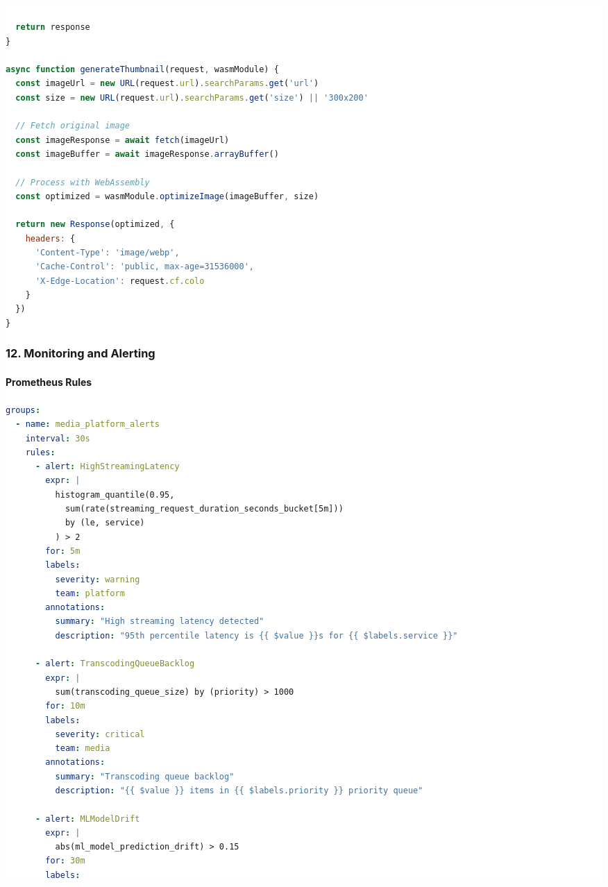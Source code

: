 ```javascript
  
  return response
}

async function generateThumbnail(request, wasmModule) {
  const imageUrl = new URL(request.url).searchParams.get('url')
  const size = new URL(request.url).searchParams.get('size') || '300x200'
  
  // Fetch original image
  const imageResponse = await fetch(imageUrl)
  const imageBuffer = await imageResponse.arrayBuffer()
  
  // Process with WebAssembly
  const optimized = wasmModule.optimizeImage(imageBuffer, size)
  
  return new Response(optimized, {
    headers: {
      'Content-Type': 'image/webp',
      'Cache-Control': 'public, max-age=31536000',
      'X-Edge-Location': request.cf.colo
    }
  })
}
```

### 12. Monitoring and Alerting

#### Prometheus Rules
```yaml
groups:
  - name: media_platform_alerts
    interval: 30s
    rules:
      - alert: HighStreamingLatency
        expr: |
          histogram_quantile(0.95, 
            sum(rate(streaming_request_duration_seconds_bucket[5m])) 
            by (le, service)
          ) > 2
        for: 5m
        labels:
          severity: warning
          team: platform
        annotations:
          summary: "High streaming latency detected"
          description: "95th percentile latency is {{ $value }}s for {{ $labels.service }}"
      
      - alert: TranscodingQueueBacklog
        expr: |
          sum(transcoding_queue_size) by (priority) > 1000
        for: 10m
        labels:
          severity: critical
          team: media
        annotations:
          summary: "Transcoding queue backlog"
          description: "{{ $value }} items in {{ $labels.priority }} priority queue"
      
      - alert: MLModelDrift
        expr: |
          abs(ml_model_prediction_drift) > 0.15
        for: 30m
        labels:
```